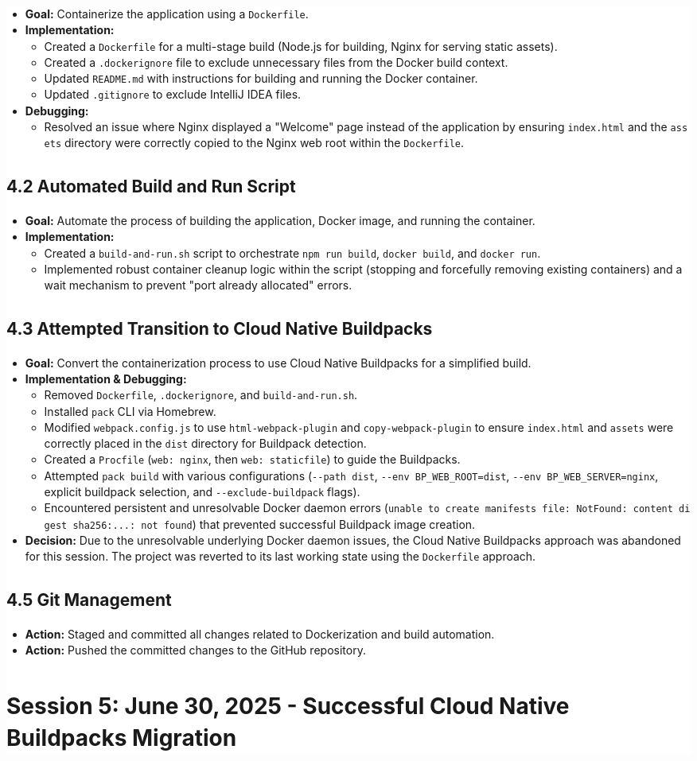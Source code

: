 -   **Goal:** Containerize the application using a `Dockerfile`.
-   **Implementation:**
    -   Created a `Dockerfile` for a multi-stage build (Node.js for building, Nginx for serving static assets).
    -   Created a `.dockerignore` file to exclude unnecessary files from the Docker build context.
    -   Updated `README.md` with instructions for building and running the Docker container.
    -   Updated `.gitignore` to exclude IntelliJ IDEA files.
-   **Debugging:**
    -   Resolved an issue where Nginx displayed a "Welcome" page instead of the application by ensuring `index.html` and the `assets` directory were correctly copied to the Nginx web root within the `Dockerfile`.

## 4.2 Automated Build and Run Script

-   **Goal:** Automate the process of building the application, Docker image, and running the container.
-   **Implementation:**
    -   Created a `build-and-run.sh` script to orchestrate `npm run build`, `docker build`, and `docker run`.
    -   Implemented robust container cleanup logic within the script (stopping and forcefully removing existing containers) and a wait mechanism to prevent "port already allocated" errors.

## 4.3 Attempted Transition to Cloud Native Buildpacks

-   **Goal:** Convert the containerization process to use Cloud Native Buildpacks for a simplified build.
-   **Implementation & Debugging:**
    -   Removed `Dockerfile`, `.dockerignore`, and `build-and-run.sh`.
    -   Installed `pack` CLI via Homebrew.
    -   Modified `webpack.config.js` to use `html-webpack-plugin` and `copy-webpack-plugin` to ensure `index.html` and `assets` were correctly placed in the `dist` directory for Buildpack detection.
    -   Created a `Procfile` (`web: nginx`, then `web: staticfile`) to guide the Buildpacks.
    -   Attempted `pack build` with various configurations (`--path dist`, `--env BP_WEB_ROOT=dist`, `--env BP_WEB_SERVER=nginx`, explicit buildpack selection, and `--exclude-buildpack` flags).
    -   Encountered persistent and unresolvable Docker daemon errors (`unable to create manifests file: NotFound: content digest sha256:...: not found`) that prevented successful Buildpack image creation.
-   **Decision:** Due to the unresolvable underlying Docker daemon issues, the Cloud Native Buildpacks approach was abandoned for this session. The project was reverted to its last working state using the `Dockerfile` approach.



## 4.5 Git Management

-   **Action:** Staged and committed all changes related to Dockerization and build automation.
-   **Action:** Pushed the committed changes to the GitHub repository.

# Session 5: June 30, 2025 - Successful Cloud Native Buildpacks Migration
